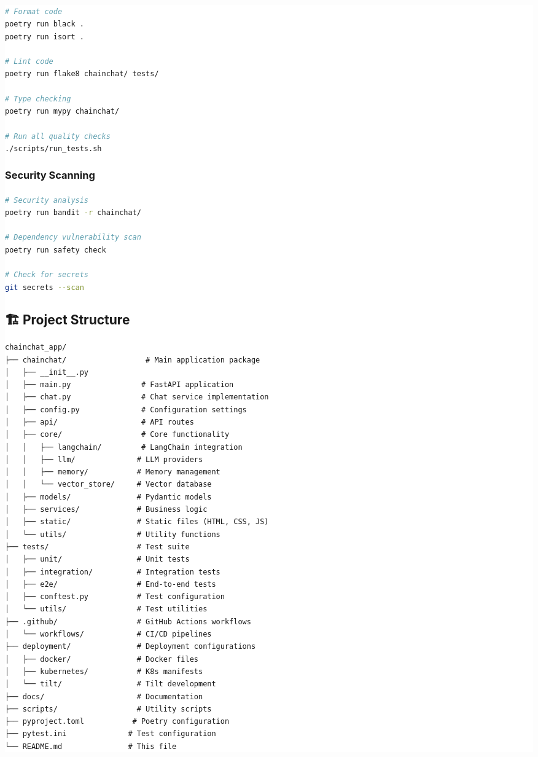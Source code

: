 ```bash
# Format code
poetry run black .
poetry run isort .

# Lint code
poetry run flake8 chainchat/ tests/

# Type checking
poetry run mypy chainchat/

# Run all quality checks
./scripts/run_tests.sh
```

### Security Scanning

```bash
# Security analysis
poetry run bandit -r chainchat/

# Dependency vulnerability scan
poetry run safety check

# Check for secrets
git secrets --scan
```

## 🏗️ Project Structure

```
chainchat_app/
├── chainchat/                  # Main application package
│   ├── __init__.py
│   ├── main.py                # FastAPI application
│   ├── chat.py                # Chat service implementation
│   ├── config.py              # Configuration settings
│   ├── api/                   # API routes
│   ├── core/                  # Core functionality
│   │   ├── langchain/         # LangChain integration
│   │   ├── llm/              # LLM providers
│   │   ├── memory/           # Memory management
│   │   └── vector_store/     # Vector database
│   ├── models/               # Pydantic models
│   ├── services/             # Business logic
│   ├── static/               # Static files (HTML, CSS, JS)
│   └── utils/                # Utility functions
├── tests/                    # Test suite
│   ├── unit/                 # Unit tests
│   ├── integration/          # Integration tests
│   ├── e2e/                  # End-to-end tests
│   ├── conftest.py           # Test configuration
│   └── utils/                # Test utilities
├── .github/                  # GitHub Actions workflows
│   └── workflows/            # CI/CD pipelines
├── deployment/               # Deployment configurations
│   ├── docker/               # Docker files
│   ├── kubernetes/           # K8s manifests
│   └── tilt/                 # Tilt development
├── docs/                     # Documentation
├── scripts/                  # Utility scripts
├── pyproject.toml           # Poetry configuration
├── pytest.ini              # Test configuration
└── README.md               # This file
```